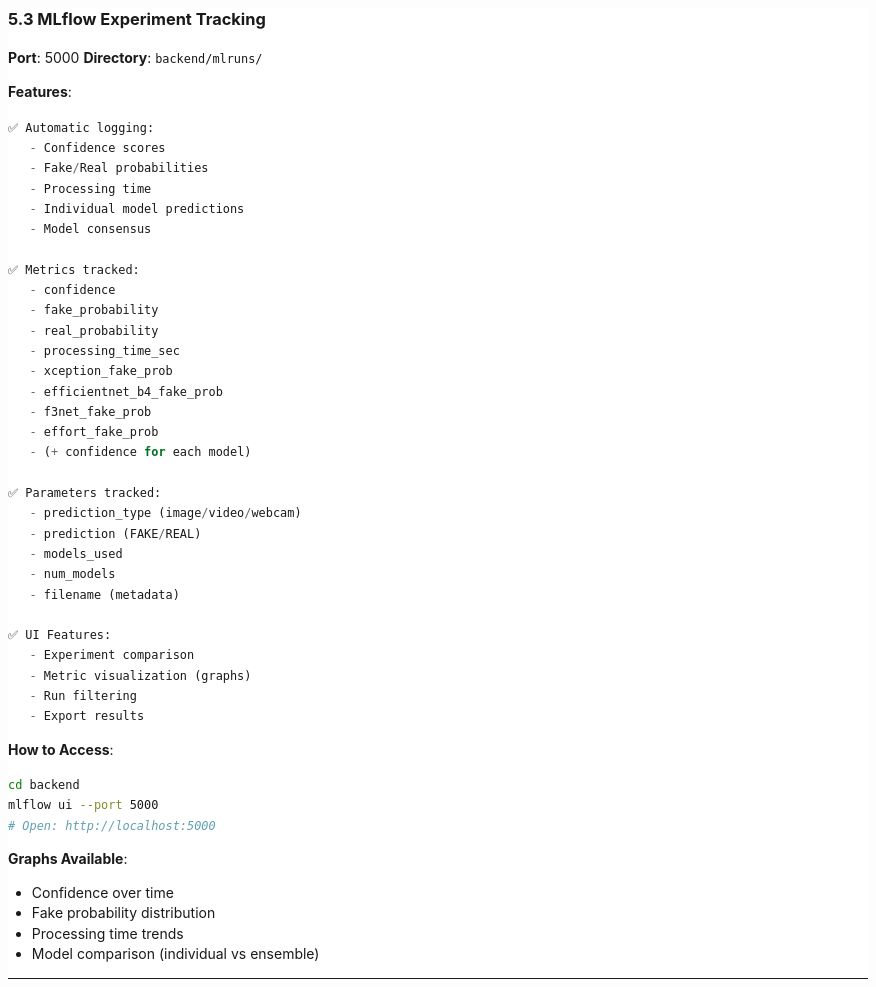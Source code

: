 
### 5.3 MLflow Experiment Tracking

**Port**: 5000
**Directory**: `backend/mlruns/`

**Features**:
```python
✅ Automatic logging:
   - Confidence scores
   - Fake/Real probabilities
   - Processing time
   - Individual model predictions
   - Model consensus

✅ Metrics tracked:
   - confidence
   - fake_probability
   - real_probability
   - processing_time_sec
   - xception_fake_prob
   - efficientnet_b4_fake_prob
   - f3net_fake_prob
   - effort_fake_prob
   - (+ confidence for each model)

✅ Parameters tracked:
   - prediction_type (image/video/webcam)
   - prediction (FAKE/REAL)
   - models_used
   - num_models
   - filename (metadata)

✅ UI Features:
   - Experiment comparison
   - Metric visualization (graphs)
   - Run filtering
   - Export results
```

**How to Access**:
```bash
cd backend
mlflow ui --port 5000
# Open: http://localhost:5000
```

**Graphs Available**:
- Confidence over time
- Fake probability distribution
- Processing time trends
- Model comparison (individual vs ensemble)

---
